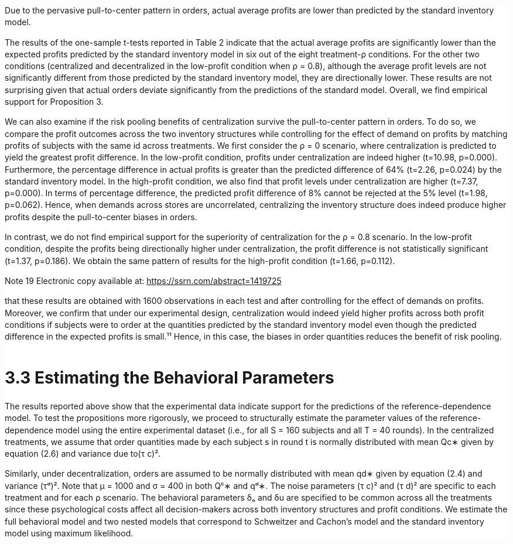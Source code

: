 Due to the pervasive pull-to-center pattern in orders, actual average profits are lower than predicted by the standard inventory model.

The results of the one-sample t-tests reported in Table 2 indicate that the actual average profits are significantly lower than the expected profits predicted by the standard inventory model in six out of the eight treatment-ρ conditions. For the other two conditions (centralized and decentralized in the low-profit condition when ρ = 0.8), although the average profit levels are not significantly different from those predicted by the standard inventory model, they are directionally lower. These results are not surprising given that actual orders deviate significantly from the predictions of the standard model. Overall, we find empirical support for Proposition 3.

We can also examine if the risk pooling benefits of centralization survive the pull-to-center pattern in orders. To do so, we compare the profit outcomes across the two inventory structures while controlling for the effect of demand on profits by matching profits of subjects with the same id across treatments. We first consider the ρ = 0 scenario, where centralization is predicted to yield the greatest profit difference. In the low-profit condition, profits under centralization are indeed higher (t=10.98, p=0.000). Furthermore, the percentage difference in actual profits is greater than the predicted difference of 64% (t=2.26, p=0.024) by the standard inventory model. In the high-profit condition, we also find that profit levels under centralization are higher (t=7.37, p=0.000). In terms of percentage difference, the predicted profit difference of 8% cannot be rejected at the 5% level (t=1.98, p=0.062). Hence, when demands across stores are uncorrelated, centralizing the inventory structure does indeed produce higher profits despite the pull-to-center biases in orders.

In contrast, we do not find empirical support for the superiority of centralization for the ρ = 0.8 scenario. In the low-profit condition, despite the profits being directionally higher under centralization, the profit difference is not statistically significant (t=1.37, p=0.186). We obtain the same pattern of results for the high-profit condition (t=1.66, p=0.112).

Note 19 Electronic copy available at: https://ssrn.com/abstract=1419725

that these results are obtained with 1600 observations in each test and after controlling for the effect of demands on profits. Moreover, we confirm that under our experimental design, centralization would indeed yield higher profits across both profit conditions if subjects were to order at the quantities predicted by the standard inventory model even though the predicted difference in the expected profits is small.¹¹ Hence, in this case, the biases in order quantities reduces the benefit of risk pooling.

# 3.3 Estimating the Behavioral Parameters

The results reported above show that the experimental data indicate support for the predictions of the reference-dependence model. To test the propositions more rigorously, we proceed to structurally estimate the parameter values of the reference-dependence model using the entire experimental dataset (i.e., for all S = 160 subjects and all T = 40 rounds). In the centralized treatments, we assume that order quantities made by each subject s in round t is normally distributed with mean Qc∗ given by equation (2.6) and variance due to(τ c)².

Similarly, under decentralization, orders are assumed to be normally distributed with mean qd∗ given by equation (2.4) and variance (τᵈ)². Note that μ = 1000 and σ = 400 in both Qᶜ∗ and qᵈ∗. The noise parameters (τ c)² and (τ d)² are specific to each treatment and for each ρ scenario. The behavioral parameters δₒ and δu are specified to be common across all the treatments since these psychological costs affect all decision-makers across both inventory structures and profit conditions. We estimate the full behavioral model and two nested models that correspond to Schweitzer and Cachon’s model and the standard inventory model using maximum likelihood.
